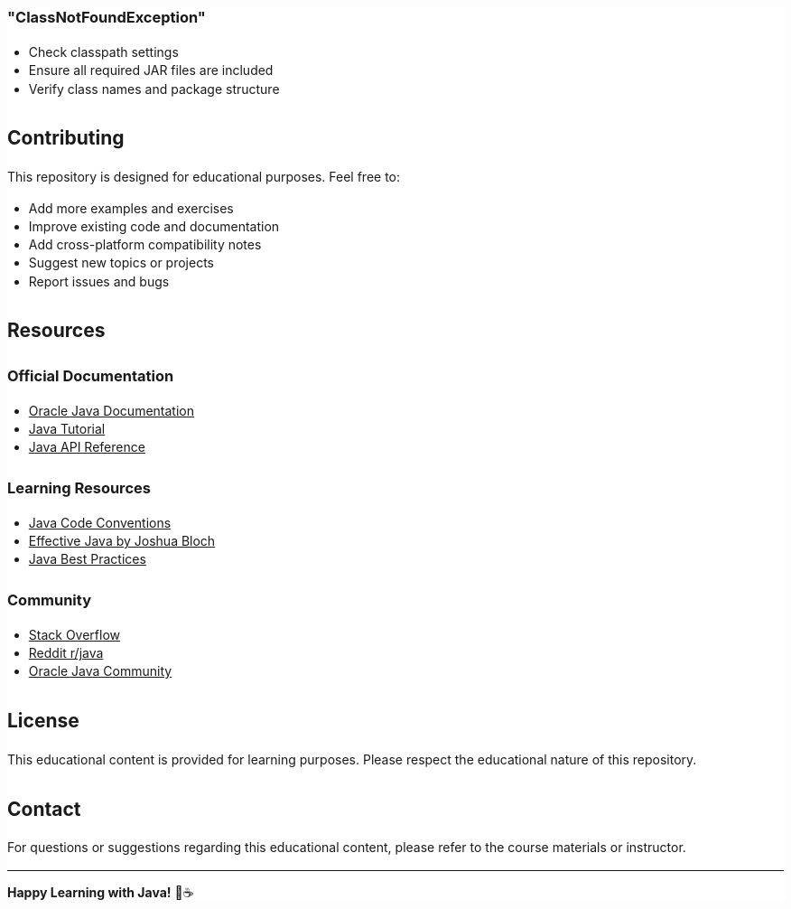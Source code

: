 ### "ClassNotFoundException"
- Check classpath settings
- Ensure all required JAR files are included
- Verify class names and package structure

## Contributing

This repository is designed for educational purposes. Feel free to:
- Add more examples and exercises
- Improve existing code and documentation
- Add cross-platform compatibility notes
- Suggest new topics or projects
- Report issues and bugs

## Resources

### Official Documentation
- [Oracle Java Documentation](https://docs.oracle.com/en/java/)
- [Java Tutorial](https://docs.oracle.com/javase/tutorial/)
- [Java API Reference](https://docs.oracle.com/en/java/javase/11/docs/api/)

### Learning Resources
- [Java Code Conventions](https://www.oracle.com/java/technologies/javase/codeconventions-contents.html)
- [Effective Java by Joshua Bloch](https://www.oracle.com/technical-resources/articles/java/effective-java.html)
- [Java Best Practices](https://github.com/alibaba/p3c)

### Community
- [Stack Overflow](https://stackoverflow.com/questions/tagged/java)
- [Reddit r/java](https://www.reddit.com/r/java/)
- [Oracle Java Community](https://community.oracle.com/community/java)

## License

This educational content is provided for learning purposes. Please respect the educational nature of this repository.

## Contact

For questions or suggestions regarding this educational content, please refer to the course materials or instructor.

---

**Happy Learning with Java!** 🚀☕
